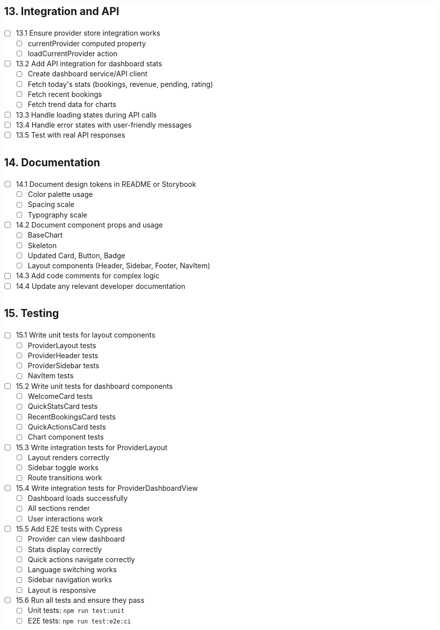 ## 13. Integration and API

- [ ] 13.1 Ensure provider store integration works
  - [ ] currentProvider computed property
  - [ ] loadCurrentProvider action
- [ ] 13.2 Add API integration for dashboard stats
  - [ ] Create dashboard service/API client
  - [ ] Fetch today's stats (bookings, revenue, pending, rating)
  - [ ] Fetch recent bookings
  - [ ] Fetch trend data for charts
- [ ] 13.3 Handle loading states during API calls
- [ ] 13.4 Handle error states with user-friendly messages
- [ ] 13.5 Test with real API responses

## 14. Documentation

- [ ] 14.1 Document design tokens in README or Storybook
  - [ ] Color palette usage
  - [ ] Spacing scale
  - [ ] Typography scale
- [ ] 14.2 Document component props and usage
  - [ ] BaseChart
  - [ ] Skeleton
  - [ ] Updated Card, Button, Badge
  - [ ] Layout components (Header, Sidebar, Footer, NavItem)
- [ ] 14.3 Add code comments for complex logic
- [ ] 14.4 Update any relevant developer documentation

## 15. Testing

- [ ] 15.1 Write unit tests for layout components
  - [ ] ProviderLayout tests
  - [ ] ProviderHeader tests
  - [ ] ProviderSidebar tests
  - [ ] NavItem tests
- [ ] 15.2 Write unit tests for dashboard components
  - [ ] WelcomeCard tests
  - [ ] QuickStatsCard tests
  - [ ] RecentBookingsCard tests
  - [ ] QuickActionsCard tests
  - [ ] Chart component tests
- [ ] 15.3 Write integration tests for ProviderLayout
  - [ ] Layout renders correctly
  - [ ] Sidebar toggle works
  - [ ] Route transitions work
- [ ] 15.4 Write integration tests for ProviderDashboardView
  - [ ] Dashboard loads successfully
  - [ ] All sections render
  - [ ] User interactions work
- [ ] 15.5 Add E2E tests with Cypress
  - [ ] Provider can view dashboard
  - [ ] Stats display correctly
  - [ ] Quick actions navigate correctly
  - [ ] Language switching works
  - [ ] Sidebar navigation works
  - [ ] Layout is responsive
- [ ] 15.6 Run all tests and ensure they pass
  - [ ] Unit tests: `npm run test:unit`
  - [ ] E2E tests: `npm run test:e2e:ci`
